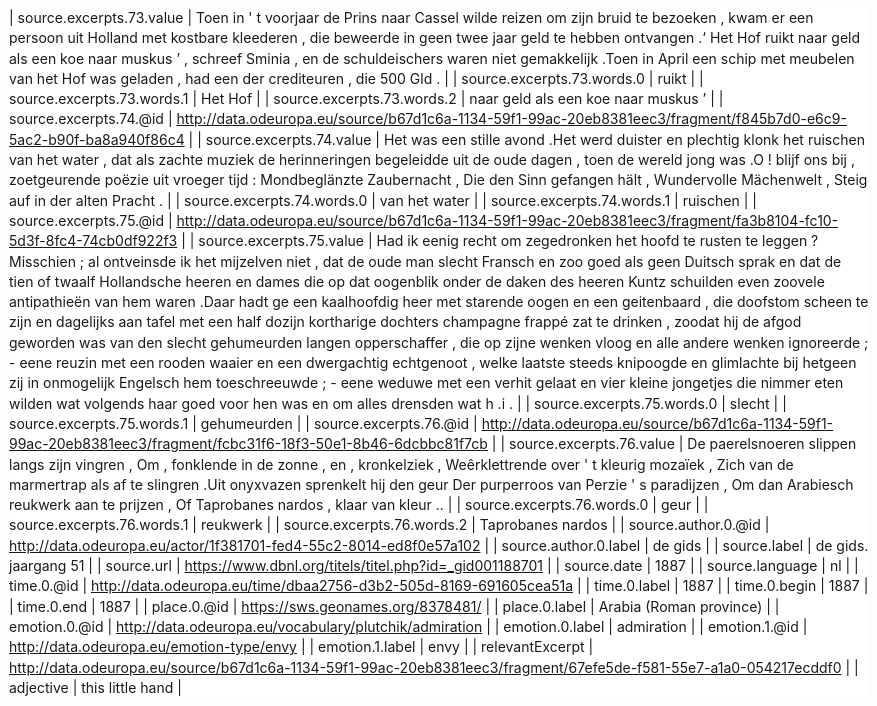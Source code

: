 | source.excerpts.73.value | Toen in ' t voorjaar de Prins naar Cassel wilde reizen om zijn bruid te bezoeken , kwam er een persoon uit Holland met kostbare kleederen , die beweerde in geen twee jaar geld te hebben ontvangen .‘ Het Hof ruikt naar geld als een koe naar muskus ’ , schreef Sminia , en de schuldeischers waren niet gemakkelijk .Toen in April een schip met meubelen van het Hof was geladen , had een der crediteuren , die 500 Gld . |
| source.excerpts.73.words.0 | ruikt |
| source.excerpts.73.words.1 | Het Hof |
| source.excerpts.73.words.2 | naar geld als een koe naar muskus ’ |
| source.excerpts.74.@id | http://data.odeuropa.eu/source/b67d1c6a-1134-59f1-99ac-20eb8381eec3/fragment/f845b7d0-e6c9-5ac2-b90f-ba8a940f86c4 |
| source.excerpts.74.value | Het was een stille avond .Het werd duister en plechtig klonk het ruischen van het water , dat als zachte muziek de herinneringen begeleidde uit de oude dagen , toen de wereld jong was .O ! blijf ons bij , zoetgeurende poëzie uit vroeger tijd : Mondbeglänzte Zaubernacht , Die den Sinn gefangen hält , Wundervolle Mächenwelt , Steig auf in der alten Pracht . |
| source.excerpts.74.words.0 | van het water |
| source.excerpts.74.words.1 | ruischen |
| source.excerpts.75.@id | http://data.odeuropa.eu/source/b67d1c6a-1134-59f1-99ac-20eb8381eec3/fragment/fa3b8104-fc10-5d3f-8fc4-74cb0df922f3 |
| source.excerpts.75.value | Had ik eenig recht om zegedronken het hoofd te rusten te leggen ? Misschien ; al ontveinsde ik het mijzelven niet , dat de oude man slecht Fransch en zoo goed als geen Duitsch sprak en dat de tien of twaalf Hollandsche heeren en dames die op dat oogenblik onder de daken des heeren Kuntz schuilden even zoovele antipathieën van hem waren .Daar hadt ge een kaalhoofdig heer met starende oogen en een geitenbaard , die doofstom scheen te zijn en dagelijks aan tafel met een half dozijn kortharige dochters champagne frappé zat te drinken , zoodat hij de afgod geworden was van den slecht gehumeurden langen opperschaffer , die op zijne wenken vloog en alle andere wenken ignoreerde ; - eene reuzin met een rooden waaier en een dwergachtig echtgenoot , welke laatste steeds knipoogde en glimlachte bij hetgeen zij in onmogelijk Engelsch hem toeschreeuwde ; - eene weduwe met een verhit gelaat en vier kleine jongetjes die nimmer eten wilden wat volgends haar goed voor hen was en om alles drensden wat h .i . |
| source.excerpts.75.words.0 | slecht |
| source.excerpts.75.words.1 | gehumeurden |
| source.excerpts.76.@id | http://data.odeuropa.eu/source/b67d1c6a-1134-59f1-99ac-20eb8381eec3/fragment/fcbc31f6-18f3-50e1-8b46-6dcbbc81f7cb |
| source.excerpts.76.value | De paerelsnoeren slippen langs zijn vingren , Om , fonklende in de zonne , en , kronkelziek , Weêrklettrende over ' t kleurig mozaïek , Zich van de marmertrap als af te slingren .Uit onyxvazen sprenkelt hij den geur Der purperroos van Perzie ' s paradijzen , Om dan Arabiesch reukwerk aan te prijzen , Of Taprobanes nardos , klaar van kleur .. |
| source.excerpts.76.words.0 | geur |
| source.excerpts.76.words.1 | reukwerk |
| source.excerpts.76.words.2 | Taprobanes nardos |
| source.author.0.@id | http://data.odeuropa.eu/actor/1f381701-fed4-55c2-8014-ed8f0e57a102 |
| source.author.0.label | de gids |
| source.label | de gids. jaargang 51 |
| source.url | https://www.dbnl.org/titels/titel.php?id=_gid001188701 |
| source.date | 1887 |
| source.language | nl |
| time.0.@id | http://data.odeuropa.eu/time/dbaa2756-d3b2-505d-8169-691605cea51a |
| time.0.label | 1887 |
| time.0.begin | 1887 |
| time.0.end | 1887 |
| place.0.@id | https://sws.geonames.org/8378481/ |
| place.0.label | Arabia (Roman province) |
| emotion.0.@id | http://data.odeuropa.eu/vocabulary/plutchik/admiration |
| emotion.0.label | admiration |
| emotion.1.@id | http://data.odeuropa.eu/emotion-type/envy |
| emotion.1.label | envy |
| relevantExcerpt | http://data.odeuropa.eu/source/b67d1c6a-1134-59f1-99ac-20eb8381eec3/fragment/67efe5de-f581-55e7-a1a0-054217ecddf0 |
| adjective | this little hand |
